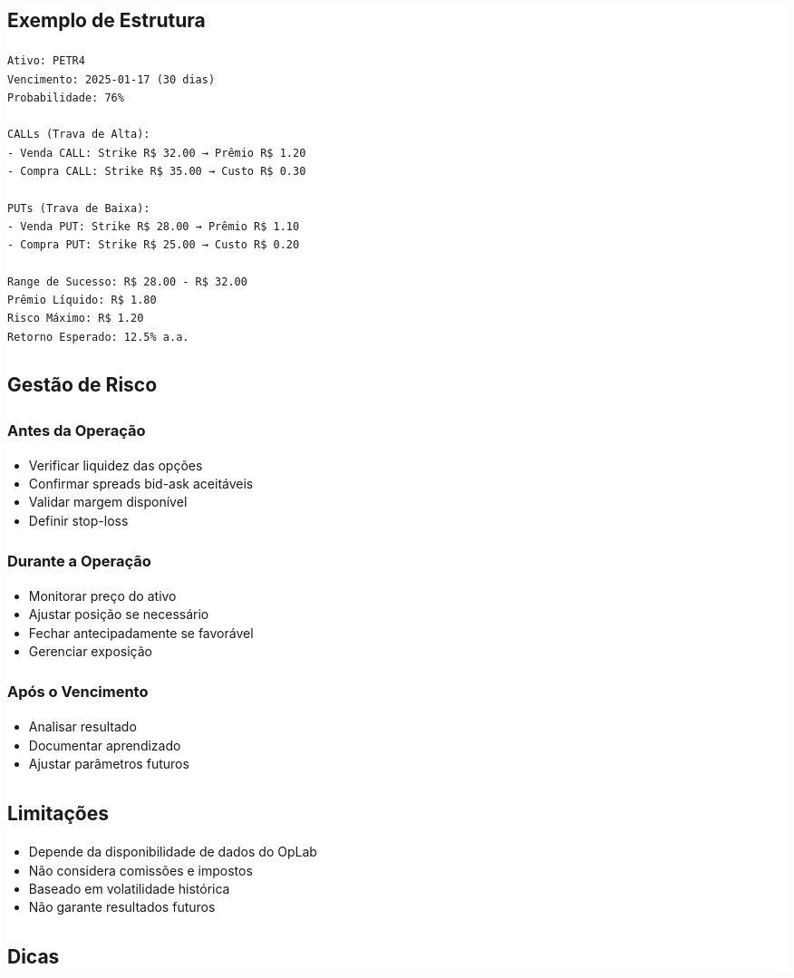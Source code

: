 ## Exemplo de Estrutura

```
Ativo: PETR4
Vencimento: 2025-01-17 (30 dias)
Probabilidade: 76%

CALLs (Trava de Alta):
- Venda CALL: Strike R$ 32.00 → Prêmio R$ 1.20
- Compra CALL: Strike R$ 35.00 → Custo R$ 0.30

PUTs (Trava de Baixa):
- Venda PUT: Strike R$ 28.00 → Prêmio R$ 1.10
- Compra PUT: Strike R$ 25.00 → Custo R$ 0.20

Range de Sucesso: R$ 28.00 - R$ 32.00
Prêmio Líquido: R$ 1.80
Risco Máximo: R$ 1.20
Retorno Esperado: 12.5% a.a.
```

## Gestão de Risco

### Antes da Operação
- Verificar liquidez das opções
- Confirmar spreads bid-ask aceitáveis
- Validar margem disponível
- Definir stop-loss

### Durante a Operação
- Monitorar preço do ativo
- Ajustar posição se necessário
- Fechar antecipadamente se favorável
- Gerenciar exposição

### Após o Vencimento
- Analisar resultado
- Documentar aprendizado
- Ajustar parâmetros futuros

## Limitações

- Depende da disponibilidade de dados do OpLab
- Não considera comissões e impostos
- Baseado em volatilidade histórica
- Não garante resultados futuros

## Dicas
